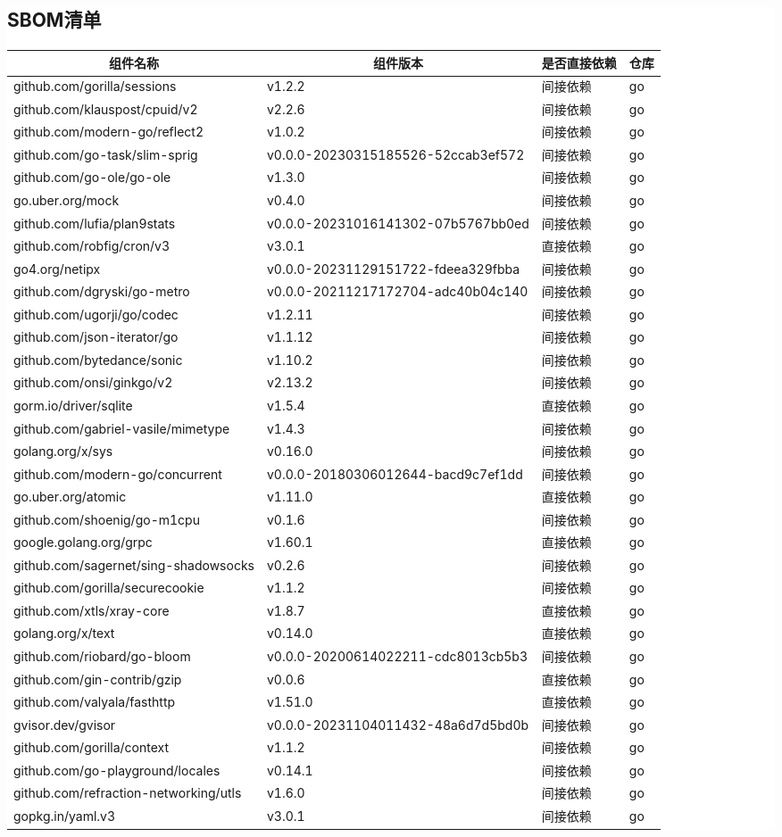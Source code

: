 


## SBOM清单

| 组件名称 | 组件版本 | 是否直接依赖 | 仓库 |
| -------- | -------- | ------------ | ---- |
|github.com/gorilla/sessions|v1.2.2|间接依赖|go|
|github.com/klauspost/cpuid/v2|v2.2.6|间接依赖|go|
|github.com/modern-go/reflect2|v1.0.2|间接依赖|go|
|github.com/go-task/slim-sprig|v0.0.0-20230315185526-52ccab3ef572|间接依赖|go|
|github.com/go-ole/go-ole|v1.3.0|间接依赖|go|
|go.uber.org/mock|v0.4.0|间接依赖|go|
|github.com/lufia/plan9stats|v0.0.0-20231016141302-07b5767bb0ed|间接依赖|go|
|github.com/robfig/cron/v3|v3.0.1|直接依赖|go|
|go4.org/netipx|v0.0.0-20231129151722-fdeea329fbba|间接依赖|go|
|github.com/dgryski/go-metro|v0.0.0-20211217172704-adc40b04c140|间接依赖|go|
|github.com/ugorji/go/codec|v1.2.11|间接依赖|go|
|github.com/json-iterator/go|v1.1.12|间接依赖|go|
|github.com/bytedance/sonic|v1.10.2|间接依赖|go|
|github.com/onsi/ginkgo/v2|v2.13.2|间接依赖|go|
|gorm.io/driver/sqlite|v1.5.4|直接依赖|go|
|github.com/gabriel-vasile/mimetype|v1.4.3|间接依赖|go|
|golang.org/x/sys|v0.16.0|间接依赖|go|
|github.com/modern-go/concurrent|v0.0.0-20180306012644-bacd9c7ef1dd|间接依赖|go|
|go.uber.org/atomic|v1.11.0|直接依赖|go|
|github.com/shoenig/go-m1cpu|v0.1.6|间接依赖|go|
|google.golang.org/grpc|v1.60.1|直接依赖|go|
|github.com/sagernet/sing-shadowsocks|v0.2.6|间接依赖|go|
|github.com/gorilla/securecookie|v1.1.2|间接依赖|go|
|github.com/xtls/xray-core|v1.8.7|直接依赖|go|
|golang.org/x/text|v0.14.0|直接依赖|go|
|github.com/riobard/go-bloom|v0.0.0-20200614022211-cdc8013cb5b3|间接依赖|go|
|github.com/gin-contrib/gzip|v0.0.6|直接依赖|go|
|github.com/valyala/fasthttp|v1.51.0|直接依赖|go|
|gvisor.dev/gvisor|v0.0.0-20231104011432-48a6d7d5bd0b|间接依赖|go|
|github.com/gorilla/context|v1.1.2|间接依赖|go|
|github.com/go-playground/locales|v0.14.1|间接依赖|go|
|github.com/refraction-networking/utls|v1.6.0|间接依赖|go|
|gopkg.in/yaml.v3|v3.0.1|间接依赖|go|